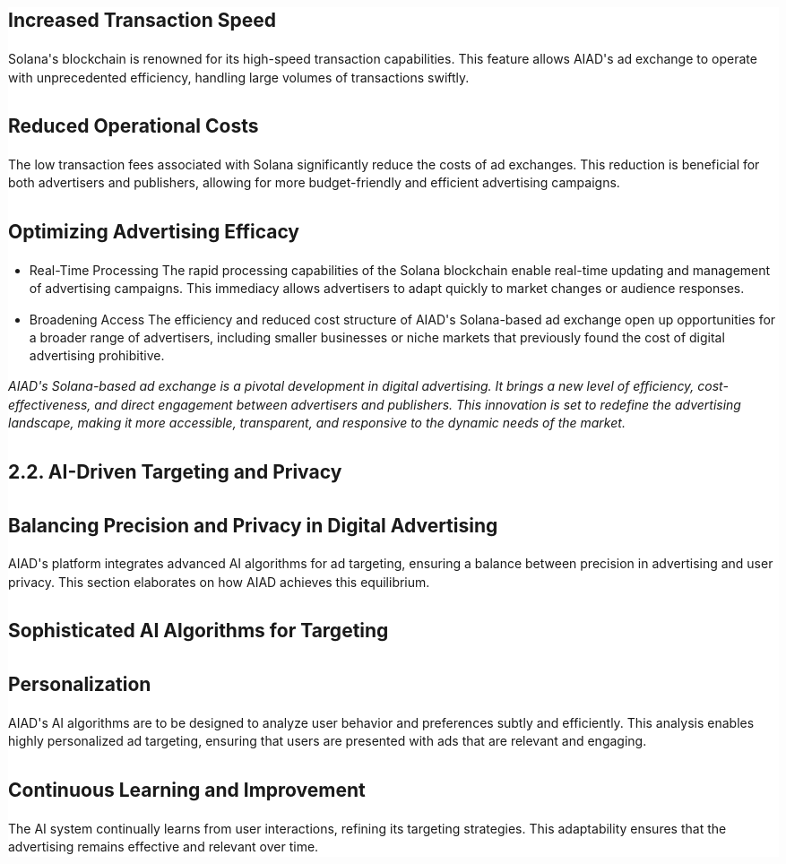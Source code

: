 ## **Increased Transaction Speed**
Solana's blockchain is renowned for its high-speed transaction capabilities. This feature allows AIAD's ad exchange to operate with unprecedented efficiency, handling large volumes of transactions swiftly.

## **Reduced Operational Costs**
The low transaction fees associated with Solana significantly reduce the costs of ad exchanges. This reduction is beneficial for both advertisers and publishers, allowing for more budget-friendly and efficient advertising campaigns.

## **Optimizing Advertising Efficacy**

- Real-Time Processing
The rapid processing capabilities of the Solana blockchain enable real-time updating and management of advertising campaigns. This immediacy allows advertisers to adapt quickly to market changes or audience responses.

- Broadening Access
The efficiency and reduced cost structure of AIAD's Solana-based ad exchange open up opportunities for a broader range of advertisers, including smaller businesses or niche markets that previously found the cost of digital advertising prohibitive.




*AIAD's Solana-based ad exchange is a pivotal development in digital advertising. It brings a new level of efficiency, cost-effectiveness, and direct engagement between advertisers and publishers. This innovation is set to redefine the advertising landscape, making it more accessible, transparent, and responsive to the dynamic needs of the market.*


## **2.2. AI-Driven Targeting and Privacy**

## **Balancing Precision and Privacy in Digital Advertising**

AIAD's platform integrates advanced AI algorithms for ad targeting, ensuring a balance between precision in advertising and user privacy. This section elaborates on how AIAD achieves this equilibrium.

## **Sophisticated AI Algorithms for Targeting**

## **Personalization**
AIAD's AI algorithms are to be designed to analyze user behavior and preferences subtly and efficiently. This analysis enables highly personalized ad targeting, ensuring that users are presented with ads that are relevant and engaging.

## **Continuous Learning and Improvement**
The AI system continually learns from user interactions, refining its targeting strategies. This adaptability ensures that the advertising remains effective and relevant over time.
